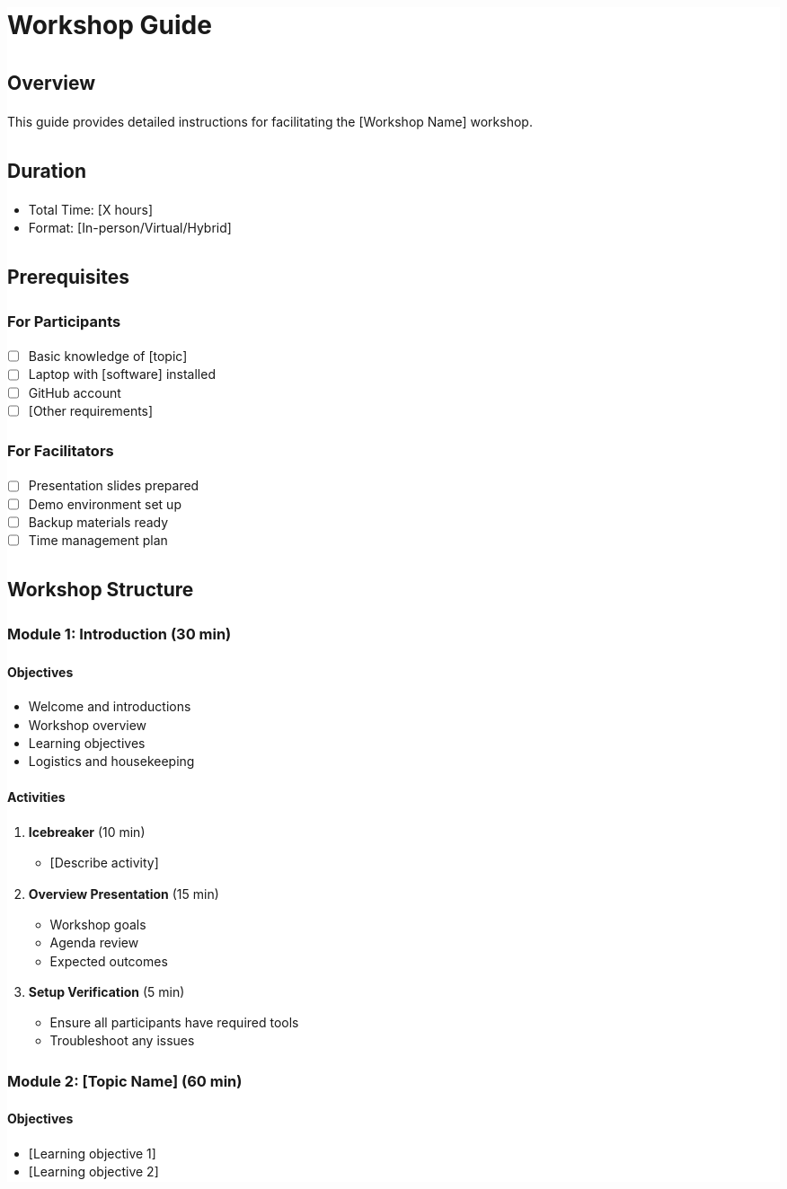 # Workshop Guide

## Overview
This guide provides detailed instructions for facilitating the [Workshop Name] workshop.

## Duration
- Total Time: [X hours]
- Format: [In-person/Virtual/Hybrid]

## Prerequisites
### For Participants
- [ ] Basic knowledge of [topic]
- [ ] Laptop with [software] installed
- [ ] GitHub account
- [ ] [Other requirements]

### For Facilitators
- [ ] Presentation slides prepared
- [ ] Demo environment set up
- [ ] Backup materials ready
- [ ] Time management plan

## Workshop Structure

### Module 1: Introduction (30 min)
#### Objectives
- Welcome and introductions
- Workshop overview
- Learning objectives
- Logistics and housekeeping

#### Activities
1. **Icebreaker** (10 min)
   - [Describe activity]

2. **Overview Presentation** (15 min)
   - Workshop goals
   - Agenda review
   - Expected outcomes

3. **Setup Verification** (5 min)
   - Ensure all participants have required tools
   - Troubleshoot any issues

### Module 2: [Topic Name] (60 min)
#### Objectives
- [Learning objective 1]
- [Learning objective 2]
